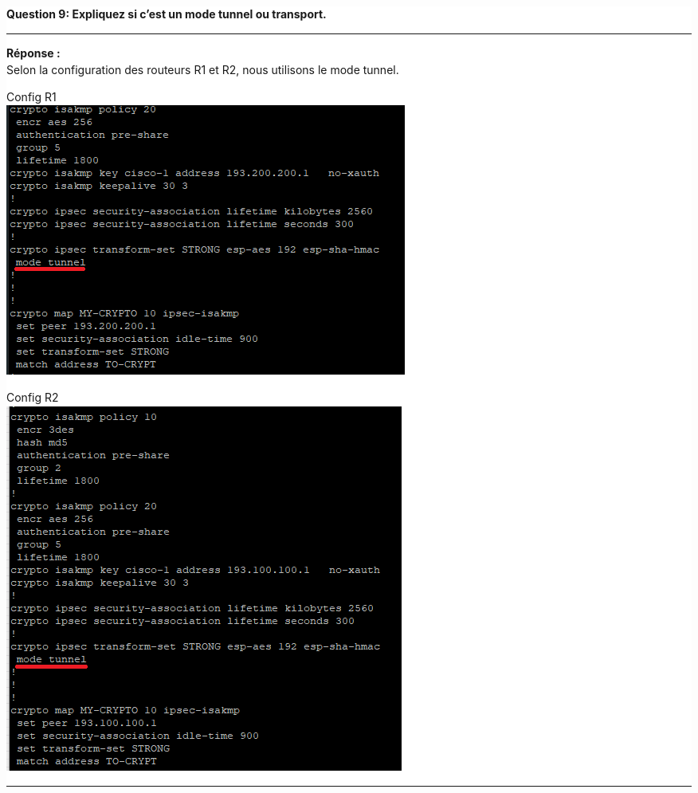 
**Question 9: Expliquez si c’est un mode tunnel ou transport.**

---
       
**Réponse :**  
Selon la configuration des routeurs R1 et R2, nous utilisons le mode tunnel.  

Config R1  
![question9_R1_conf](images/question9_R1_conf.PNG)  

Config R2  
![question9_R2_conf](images/question9_R2_conf.PNG)  

---